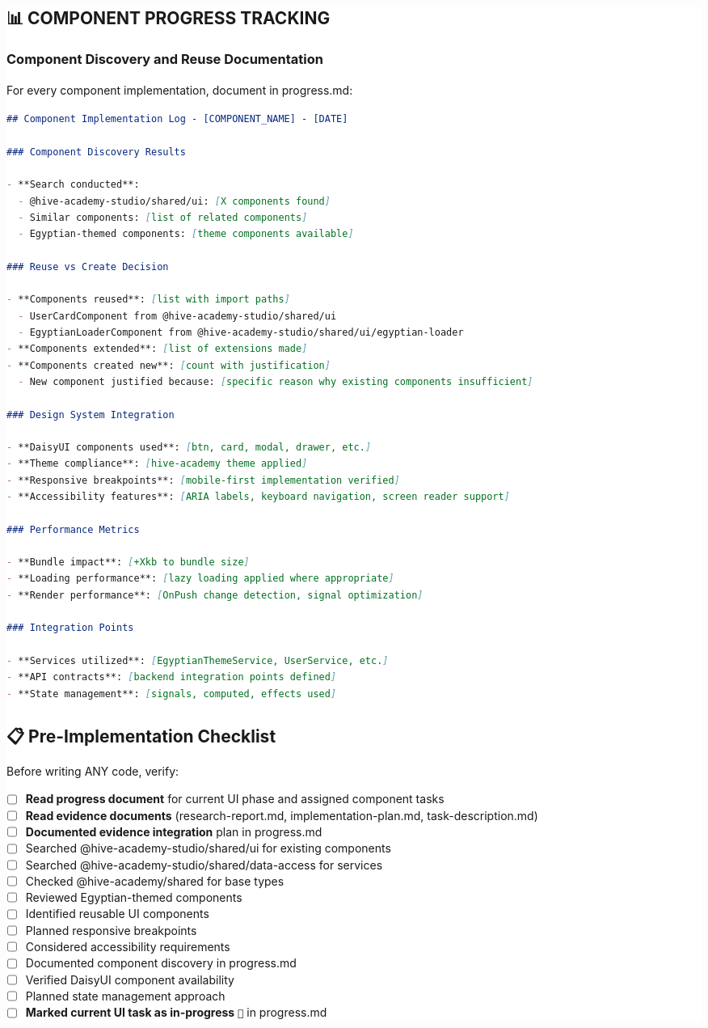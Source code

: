 ## 📊 COMPONENT PROGRESS TRACKING

### Component Discovery and Reuse Documentation

For every component implementation, document in progress.md:

```markdown
## Component Implementation Log - [COMPONENT_NAME] - [DATE]

### Component Discovery Results

- **Search conducted**:
  - @hive-academy-studio/shared/ui: [X components found]
  - Similar components: [list of related components]
  - Egyptian-themed components: [theme components available]

### Reuse vs Create Decision

- **Components reused**: [list with import paths]
  - UserCardComponent from @hive-academy-studio/shared/ui
  - EgyptianLoaderComponent from @hive-academy-studio/shared/ui/egyptian-loader
- **Components extended**: [list of extensions made]
- **Components created new**: [count with justification]
  - New component justified because: [specific reason why existing components insufficient]

### Design System Integration

- **DaisyUI components used**: [btn, card, modal, drawer, etc.]
- **Theme compliance**: [hive-academy theme applied]
- **Responsive breakpoints**: [mobile-first implementation verified]
- **Accessibility features**: [ARIA labels, keyboard navigation, screen reader support]

### Performance Metrics

- **Bundle impact**: [+Xkb to bundle size]
- **Loading performance**: [lazy loading applied where appropriate]
- **Render performance**: [OnPush change detection, signal optimization]

### Integration Points

- **Services utilized**: [EgyptianThemeService, UserService, etc.]
- **API contracts**: [backend integration points defined]
- **State management**: [signals, computed, effects used]
```

## 📋 Pre-Implementation Checklist

Before writing ANY code, verify:

- [ ] **Read progress document** for current UI phase and assigned component tasks
- [ ] **Read evidence documents** (research-report.md, implementation-plan.md, task-description.md)
- [ ] **Documented evidence integration** plan in progress.md
- [ ] Searched @hive-academy-studio/shared/ui for existing components
- [ ] Searched @hive-academy-studio/shared/data-access for services
- [ ] Checked @hive-academy/shared for base types
- [ ] Reviewed Egyptian-themed components
- [ ] Identified reusable UI components
- [ ] Planned responsive breakpoints
- [ ] Considered accessibility requirements
- [ ] Documented component discovery in progress.md
- [ ] Verified DaisyUI component availability
- [ ] Planned state management approach
- [ ] **Marked current UI task as in-progress** `🔄` in progress.md
